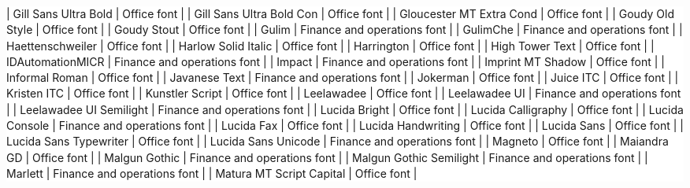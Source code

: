 | Gill Sans Ultra Bold     | Office font                 |
| Gill Sans Ultra Bold Con | Office font                 |
| Gloucester MT Extra Cond | Office font                 |
| Goudy Old Style          | Office font                 |
| Goudy Stout              | Office font                 |
| Gulim                    | Finance and operations font |
| GulimChe                 | Finance and operations font |
| Haettenschweiler         | Office font                 |
| Harlow Solid Italic      | Office font                 |
| Harrington               | Office font                 |
| High Tower Text          | Office font                 |
| IDAutomationMICR         | Finance and operations font |
| Impact                   | Finance and operations font |
| Imprint MT Shadow        | Office font                 |
| Informal Roman           | Office font                 |
| Javanese Text            | Finance and operations font |
| Jokerman                 | Office font                 |
| Juice ITC                | Office font                 |
| Kristen ITC              | Office font                 |
| Kunstler Script          | Office font                 |
| Leelawadee               | Office font                 |
| Leelawadee UI            | Finance and operations font |
| Leelawadee UI Semilight  | Finance and operations font |
| Lucida Bright            | Office font                 |
| Lucida Calligraphy       | Office font                 |
| Lucida Console           | Finance and operations font |
| Lucida Fax               | Office font                 |
| Lucida Handwriting       | Office font                 |
| Lucida Sans              | Office font                 |
| Lucida Sans Typewriter   | Office font                 |
| Lucida Sans Unicode      | Finance and operations font |
| Magneto                  | Office font                 |
| Maiandra GD              | Office font                 |
| Malgun Gothic            | Finance and operations font |
| Malgun Gothic Semilight  | Finance and operations font |
| Marlett                  | Finance and operations font |
| Matura MT Script Capital | Office font                 |